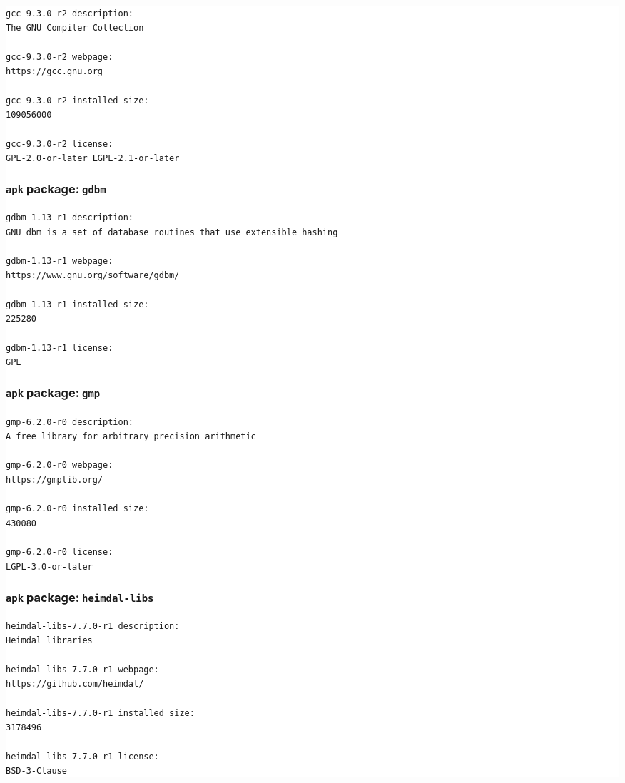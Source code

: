```console
gcc-9.3.0-r2 description:
The GNU Compiler Collection

gcc-9.3.0-r2 webpage:
https://gcc.gnu.org

gcc-9.3.0-r2 installed size:
109056000

gcc-9.3.0-r2 license:
GPL-2.0-or-later LGPL-2.1-or-later

```

### `apk` package: `gdbm`

```console
gdbm-1.13-r1 description:
GNU dbm is a set of database routines that use extensible hashing

gdbm-1.13-r1 webpage:
https://www.gnu.org/software/gdbm/

gdbm-1.13-r1 installed size:
225280

gdbm-1.13-r1 license:
GPL

```

### `apk` package: `gmp`

```console
gmp-6.2.0-r0 description:
A free library for arbitrary precision arithmetic

gmp-6.2.0-r0 webpage:
https://gmplib.org/

gmp-6.2.0-r0 installed size:
430080

gmp-6.2.0-r0 license:
LGPL-3.0-or-later

```

### `apk` package: `heimdal-libs`

```console
heimdal-libs-7.7.0-r1 description:
Heimdal libraries

heimdal-libs-7.7.0-r1 webpage:
https://github.com/heimdal/

heimdal-libs-7.7.0-r1 installed size:
3178496

heimdal-libs-7.7.0-r1 license:
BSD-3-Clause

```
